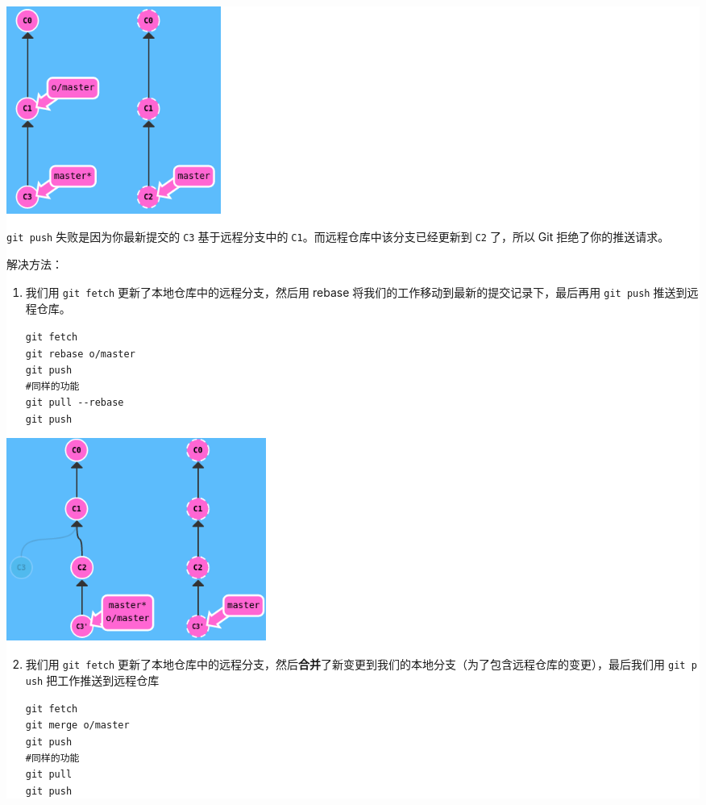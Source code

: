 <img src="Photo/git push失效.png" style="zoom:80%;" >

`git push` 失败是因为你最新提交的 `C3` 基于远程分支中的 `C1`。而远程仓库中该分支已经更新到 `C2` 了，所以 Git 拒绝了你的推送请求。

解决方法：

1. 我们用 `git fetch` 更新了本地仓库中的远程分支，然后用 rebase 将我们的工作移动到最新的提交记录下，最后再用 `git push` 推送到远程仓库。

   ```shell
   git fetch
   git rebase o/master
   git push
   #同样的功能
   git pull --rebase
   git push
   ```

<img src="Photo/git push失效解决.png" style="zoom:80%;" >

2. 我们用 `git fetch` 更新了本地仓库中的远程分支，然后**合并**了新变更到我们的本地分支（为了包含远程仓库的变更），最后我们用 `git push` 把工作推送到远程仓库

   ```shell
   git fetch
   git merge o/master
   git push
   #同样的功能
   git pull
   git push
   ```
